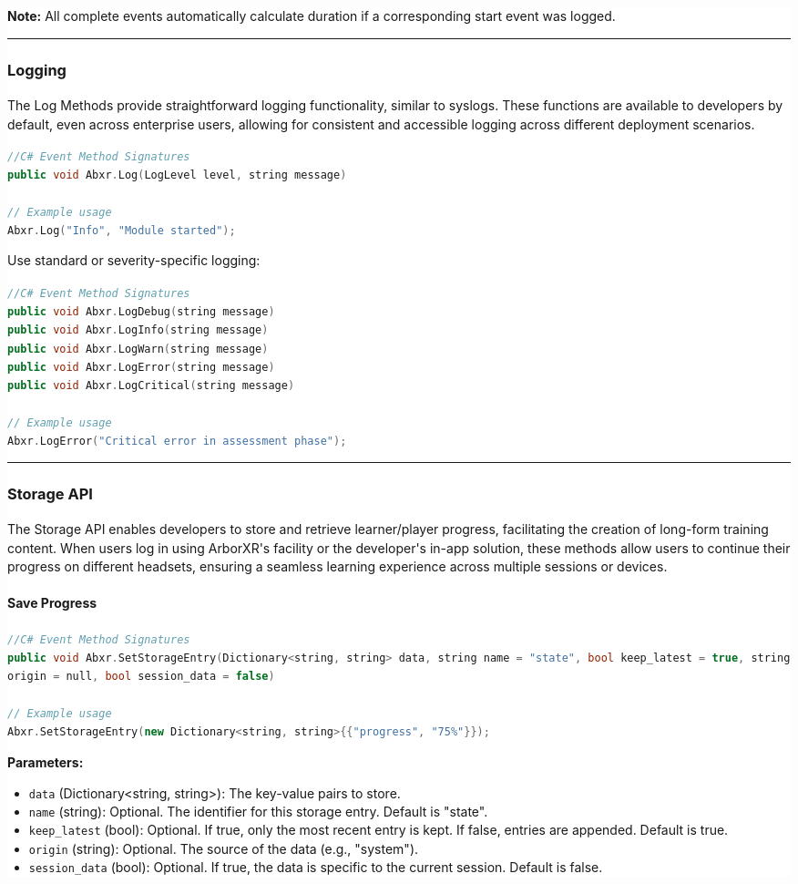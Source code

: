 **Note:** All complete events automatically calculate duration if a corresponding start event was logged.

---

### Logging
The Log Methods provide straightforward logging functionality, similar to syslogs. These functions are available to developers by default, even across enterprise users, allowing for consistent and accessible logging across different deployment scenarios.

```cpp
//C# Event Method Signatures
public void Abxr.Log(LogLevel level, string message)

// Example usage
Abxr.Log("Info", "Module started");
```

Use standard or severity-specific logging:
```cpp
//C# Event Method Signatures
public void Abxr.LogDebug(string message)
public void Abxr.LogInfo(string message)
public void Abxr.LogWarn(string message)
public void Abxr.LogError(string message)
public void Abxr.LogCritical(string message)

// Example usage
Abxr.LogError("Critical error in assessment phase");
```

---

### Storage API
The Storage API enables developers to store and retrieve learner/player progress, facilitating the creation of long-form training content. When users log in using ArborXR's facility or the developer's in-app solution, these methods allow users to continue their progress on different headsets, ensuring a seamless learning experience across multiple sessions or devices.

#### Save Progress
```cpp
//C# Event Method Signatures
public void Abxr.SetStorageEntry(Dictionary<string, string> data, string name = "state", bool keep_latest = true, string origin = null, bool session_data = false)

// Example usage
Abxr.SetStorageEntry(new Dictionary<string, string>{{"progress", "75%"}});
```
**Parameters:**
- `data` (Dictionary<string, string>): The key-value pairs to store.
- `name` (string): Optional. The identifier for this storage entry. Default is "state".
- `keep_latest` (bool): Optional. If true, only the most recent entry is kept. If false, entries are appended. Default is true.
- `origin` (string): Optional. The source of the data (e.g., "system").
- `session_data` (bool): Optional. If true, the data is specific to the current session. Default is false.
